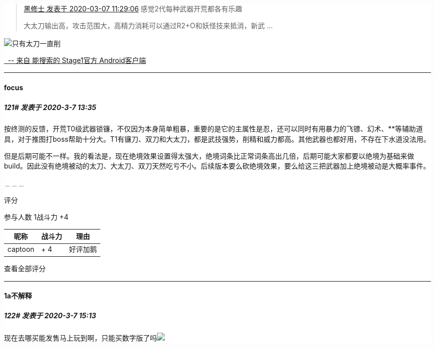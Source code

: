 

<blockquote><a href="httphttps://bbs.saraba1st.com/2b/forum.php?mod=redirect&amp;goto=findpost&amp;pid=46645186&amp;ptid=1916462" target="_blank">黑修士 发表于 2020-03-07 11:29:06</a>
感觉2代每种武器开荒都各有乐趣

大太刀输出高，攻击范围大，高精力消耗可以通过R2+O和妖怪技来抵消，新武 ...</blockquote><img src="https://static.saraba1st.com/image/smiley/face2017/037.png" referrerpolicy="no-referrer">只有太刀一直削

[  -- 来自 能搜索的 Stage1官方 Android客户端](https://www.coolapk.com/apk/140634)







-----

####  focus  
##### 121#       发表于 2020-3-7 13:35




按终测的反馈，开荒T0级武器锁镰，不仅因为本身简单粗暴，重要的是它的主属性是忍，还可以同时有用暴力的飞镖、幻术、**等辅助道具，对于推图打boss帮助十分大。T1有镰刀、双刀和大太刀，都是武技强势，削精和威力都高。其他武器也都好用，不存在下水道没法用。


但是后期可能不一样。我的看法是，现在绝境效果设置得太强大，绝境词条比正常词条高出几倍，后期可能大家都要以绝境为基础来做build。因此没有绝境被动的太刀、大太刀、双刀天然吃亏不小。后续版本要么砍绝境效果，要么给这三把武器加上绝境被动是大概率事件。



﹍﹍﹍

评分





 参与人数 1战斗力 +4

|昵称|战斗力|理由|
|----|---|---|
| captoon| + 4|好评加鹅|



查看全部评分






-----

####  1a不解释  
##### 122#       发表于 2020-3-7 15:13




现在去哪买能发售马上玩到啊，只能买数字版了吗<img src="https://static.saraba1st.com/image/smiley/face2017/143.png" referrerpolicy="no-referrer">

